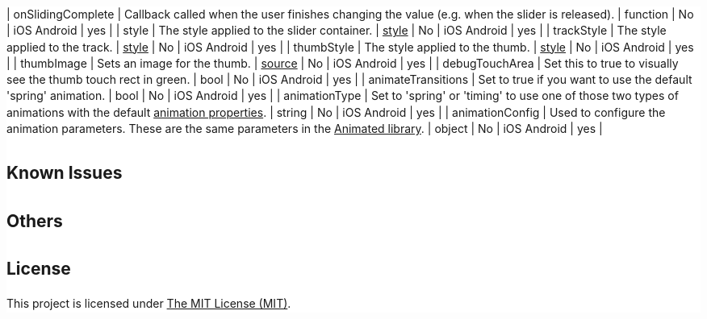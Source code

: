 | onSlidingComplete     | Callback called when the user finishes changing the value (e.g. when the slider is released).                                                                                                                 | function                                                                | No       | iOS Android | yes               |
| style                 | The style applied to the slider container.                                                                                                                                                                    | [style](http://facebook.github.io/react-native/docs/view.html#style)    | No       | iOS Android | yes               |
| trackStyle            | The style applied to the track.                                                                                                                                                                               | [style](http://facebook.github.io/react-native/docs/view.html#style)    | No       | iOS Android | yes               |
| thumbStyle            | The style applied to the thumb.                                                                                                                                                                               | [style](http://facebook.github.io/react-native/docs/view.html#style)    | No       | iOS Android | yes               |
| thumbImage            | Sets an image for the thumb.                                                                                                                                                                                  | [source](http://facebook.github.io/react-native/docs/image.html#source) | No       | iOS Android | yes               |
| debugTouchArea        | Set this to true to visually see the thumb touch rect in green.                                                                                                                                               | bool                                                                    | No       | iOS Android | yes               |
| animateTransitions    | Set to true if you want to use the default 'spring' animation.                                                                                                                                                | bool                                                                    | No       | iOS Android | yes               |
| animationType         | Set to 'spring' or 'timing' to use one of those two types of animations with the default [animation properties](https://facebook.github.io/react-native/docs/animations.html).                                | string                                                                  | No       | iOS Android | yes               |
| animationConfig       | Used to configure the animation parameters. These are the same parameters in the [Animated library](https://facebook.github.io/react-native/docs/animations.html).                                            | object                                                                  | No       | iOS Android | yes               |

## Known Issues

## Others

## License

This project is licensed under [The MIT License (MIT)](https://github.com/jeanregisser/react-native-slider/blob/master/LICENSE).
